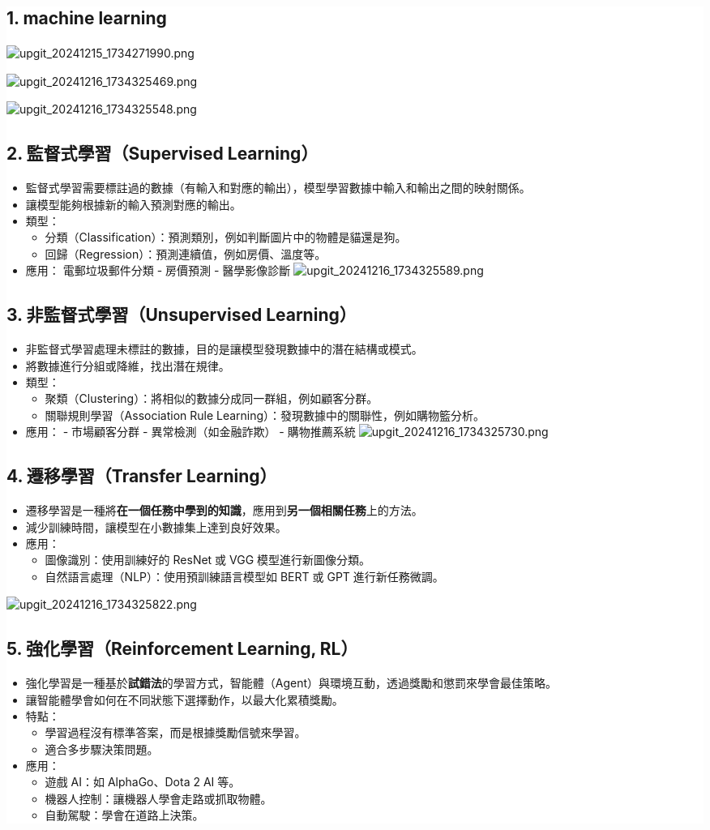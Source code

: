 ## 1. machine learning

![upgit_20241215_1734271990.png](https://raw.githubusercontent.com/kcwc1029/obsidian-upgit-image/main/2024/12/upgit_20241215_1734271990.png)

![upgit_20241216_1734325469.png](https://raw.githubusercontent.com/kcwc1029/obsidian-upgit-image/main/2024/12/upgit_20241216_1734325469.png)

![upgit_20241216_1734325548.png](https://raw.githubusercontent.com/kcwc1029/obsidian-upgit-image/main/2024/12/upgit_20241216_1734325548.png)

## 2. 監督式學習（Supervised Learning）

-   監督式學習需要標註過的數據（有輸入和對應的輸出），模型學習數據中輸入和輸出之間的映射關係。
-   讓模型能夠根據新的輸入預測對應的輸出。
-   類型：
    -   分類（Classification）：預測類別，例如判斷圖片中的物體是貓還是狗。
    -   回歸（Regression）：預測連續值，例如房價、溫度等。
-   應用： 電郵垃圾郵件分類 - 房價預測 - 醫學影像診斷
    ![upgit_20241216_1734325589.png](https://raw.githubusercontent.com/kcwc1029/obsidian-upgit-image/main/2024/12/upgit_20241216_1734325589.png)

## 3. 非監督式學習（Unsupervised Learning）

-   非監督式學習處理未標註的數據，目的是讓模型發現數據中的潛在結構或模式。
-   將數據進行分組或降維，找出潛在規律。
-   類型：
    -   聚類（Clustering）：將相似的數據分成同一群組，例如顧客分群。
    -   關聯規則學習（Association Rule Learning）：發現數據中的關聯性，例如購物籃分析。
-   應用： - 市場顧客分群 - 異常檢測（如金融詐欺） - 購物推薦系統
    ![upgit_20241216_1734325730.png](https://raw.githubusercontent.com/kcwc1029/obsidian-upgit-image/main/2024/12/upgit_20241216_1734325730.png)

## 4. 遷移學習（Transfer Learning）

-   遷移學習是一種將**在一個任務中學到的知識**，應用到**另一個相關任務**上的方法。
-   減少訓練時間，讓模型在小數據集上達到良好效果。
-   應用：
    -   圖像識別：使用訓練好的 ResNet 或 VGG 模型進行新圖像分類。
    -   自然語言處理（NLP）：使用預訓練語言模型如 BERT 或 GPT 進行新任務微調。

![upgit_20241216_1734325822.png](https://raw.githubusercontent.com/kcwc1029/obsidian-upgit-image/main/2024/12/upgit_20241216_1734325822.png)

## 5. 強化學習（Reinforcement Learning, RL）

-   強化學習是一種基於**試錯法**的學習方式，智能體（Agent）與環境互動，透過獎勵和懲罰來學會最佳策略。
-   讓智能體學會如何在不同狀態下選擇動作，以最大化累積獎勵。
-   特點：
    -   學習過程沒有標準答案，而是根據獎勵信號來學習。
    -   適合多步驟決策問題。
-   應用：
    -   遊戲 AI：如 AlphaGo、Dota 2 AI 等。
    -   機器人控制：讓機器人學會走路或抓取物體。
    -   自動駕駛：學會在道路上決策。
